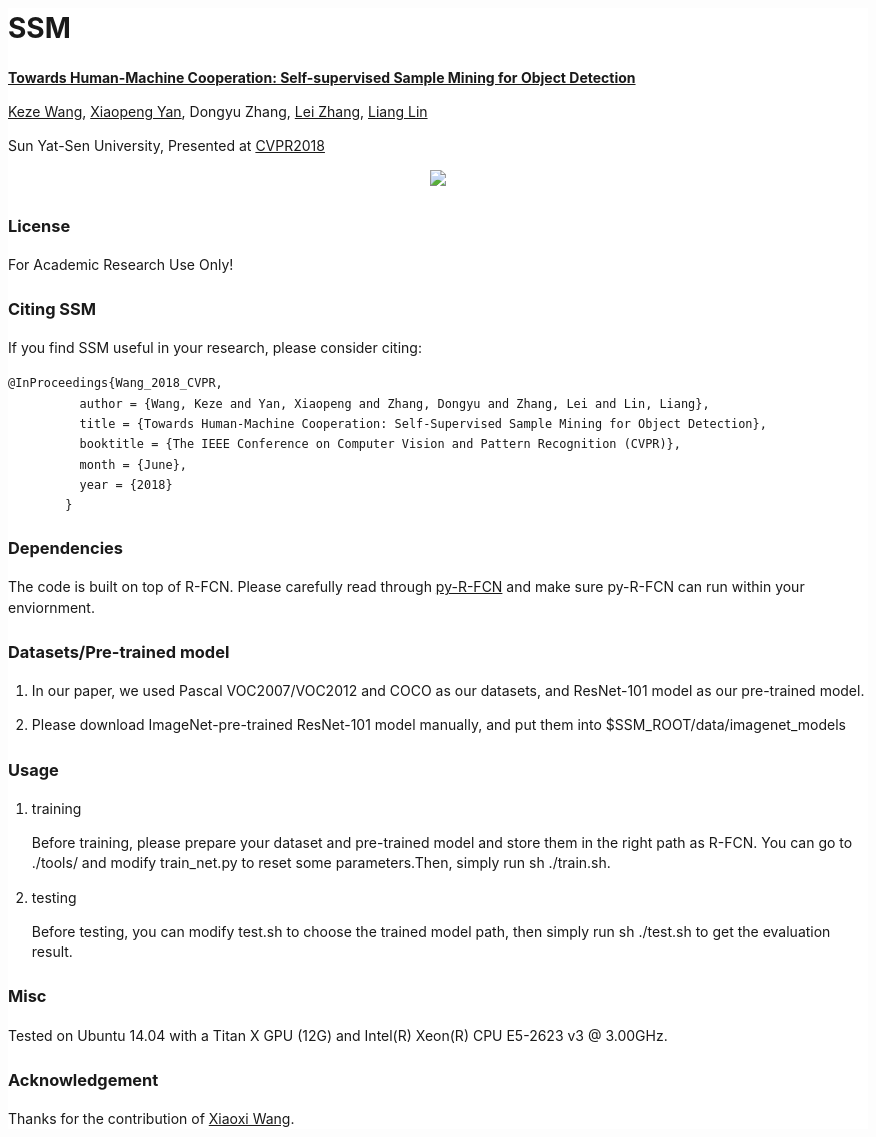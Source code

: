 # SSM

**<a href="https://arxiv.org/pdf/1803.09867.pdf">Towards Human-Machine Cooperation: Self-supervised Sample Mining for Object Detection</a>**

<a href="http://kezewang.com">Keze Wang</a>,
<a href="https://yanxp.github.io">Xiaopeng Yan</a>,
Dongyu Zhang,
<a href="http://www4.comp.polyu.edu.hk/~cslzhang/">Lei Zhang</a>,
<a href="http://www.linliang.net/">Liang Lin</a>

Sun Yat-Sen University, Presented at [CVPR2018](https://arxiv.org/pdf/1803.09867.pdf)	

<p align=center><img width="80%" src="tools/ssm.png"/></p>

### License

For Academic Research Use Only!

### Citing SSM

If you find SSM useful in your research, please consider citing:

    @InProceedings{Wang_2018_CVPR,
              author = {Wang, Keze and Yan, Xiaopeng and Zhang, Dongyu and Zhang, Lei and Lin, Liang},
              title = {Towards Human-Machine Cooperation: Self-Supervised Sample Mining for Object Detection},
              booktitle = {The IEEE Conference on Computer Vision and Pattern Recognition (CVPR)},
              month = {June},
              year = {2018}
            }

### Dependencies 

The code is built on top of R-FCN. Please carefully read through [py-R-FCN](https://github.com/YuwenXiong/py-R-FCN) and make sure py-R-FCN can run within your enviornment.

### Datasets/Pre-trained model

1. In our paper, we used Pascal VOC2007/VOC2012 and COCO as our datasets, and ResNet-101 model as our pre-trained model.

2. Please download ImageNet-pre-trained ResNet-101 model manually, and put them into $SSM_ROOT/data/imagenet_models

### Usage

1. training

    Before training, please prepare your dataset and pre-trained model and store them in the right path as R-FCN.
You can go to ./tools/ and modify train_net.py to reset some parameters.Then, simply run sh ./train.sh.

2. testing

    Before testing, you can modify test.sh to choose the trained model path, then simply run sh ./test.sh to get the evaluation result.

### Misc

Tested on Ubuntu 14.04 with a Titan X GPU (12G) and Intel(R) Xeon(R) CPU E5-2623 v3 @ 3.00GHz.

### Acknowledgement 

Thanks for the contribution of [Xiaoxi Wang](http://www.sysu-hcp.net/home/).
